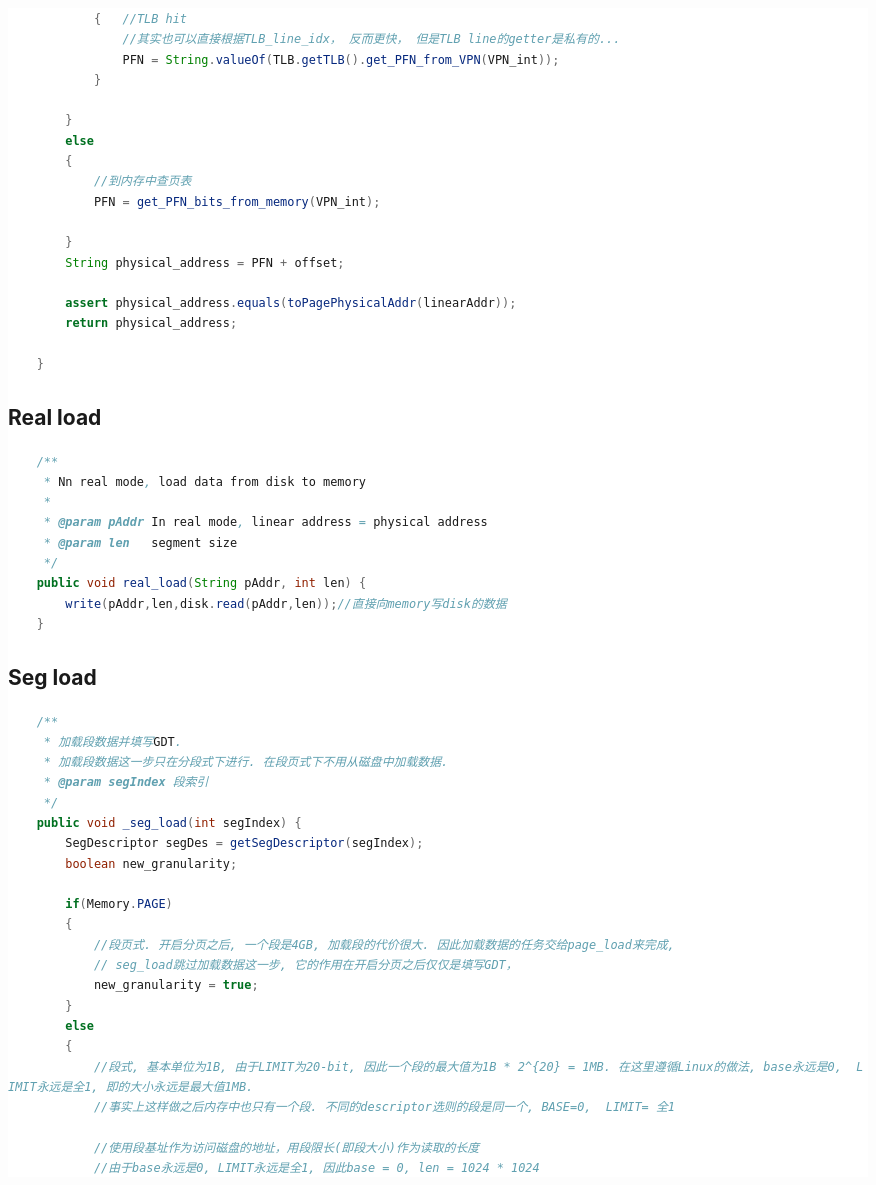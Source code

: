 ```java
            {   //TLB hit
                //其实也可以直接根据TLB_line_idx， 反而更快， 但是TLB line的getter是私有的...
                PFN = String.valueOf(TLB.getTLB().get_PFN_from_VPN(VPN_int));
            }

        }
        else
        {
            //到内存中查页表
            PFN = get_PFN_bits_from_memory(VPN_int);

        }
        String physical_address = PFN + offset;

        assert physical_address.equals(toPagePhysicalAddr(linearAddr));
        return physical_address;

    }

```



## Real load

```java
    /**
     * Nn real mode, load data from disk to memory 
     *
     * @param pAddr In real mode, linear address = physical address
     * @param len   segment size
     */
    public void real_load(String pAddr, int len) {
        write(pAddr,len,disk.read(pAddr,len));//直接向memory写disk的数据
    }
```



## Seg load

```java
    /**
     * 加载段数据并填写GDT.
     * 加载段数据这一步只在分段式下进行. 在段页式下不用从磁盘中加载数据.
     * @param segIndex 段索引
     */
    public void _seg_load(int segIndex) {
        SegDescriptor segDes = getSegDescriptor(segIndex);
        boolean new_granularity;

        if(Memory.PAGE)
        {
            //段页式. 开启分页之后, 一个段是4GB, 加载段的代价很大. 因此加载数据的任务交给page_load来完成,
            // seg_load跳过加载数据这一步, 它的作用在开启分页之后仅仅是填写GDT，
            new_granularity = true;
        }
        else
        {
            //段式, 基本单位为1B, 由于LIMIT为20-bit, 因此一个段的最大值为1B * 2^{20} = 1MB. 在这里遵循Linux的做法, base永远是0,  LIMIT永远是全1, 即的大小永远是最大值1MB.
            //事实上这样做之后内存中也只有一个段. 不同的descriptor选则的段是同一个, BASE=0,  LIMIT= 全1

            //使用段基址作为访问磁盘的地址，用段限长(即段大小)作为读取的长度
            //由于base永远是0, LIMIT永远是全1, 因此base = 0, len = 1024 * 1024
```